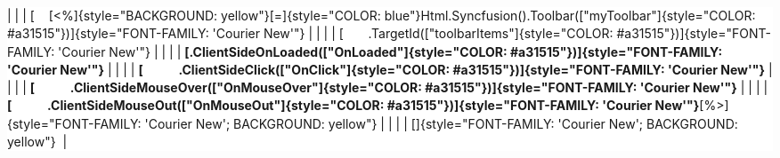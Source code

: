 |                                                                                                                                                                                                                                                                                                                                                                                                                          |
| [    [\<%]{style="BACKGROUND: yellow"}[=]{style="COLOR: blue"}Html.Syncfusion().Toolbar([\"myToolbar\"]{style="COLOR: #a31515"})]{style="FONT-FAMILY: 'Courier New'"}                                                                                                                                                                                                                                                    |
|                                                                                                                                                                                                                                                                                                                                                                                                                          |
| [       .TargetId([\"toolbarItems\"]{style="COLOR: #a31515"})]{style="FONT-FAMILY: 'Courier New'"}                                                                                                                                                                                                                                                                                                                       |
|                                                                                                                                                                                                                                                                                                                                                                                                                          |
| **[.ClientSideOnLoaded([\"OnLoaded\"]{style="COLOR: #a31515"})]{style="FONT-FAMILY: 'Courier New'"}**                                                                                                                                                                                                                                                                                                                    |
|                                                                                                                                                                                                                                                                                                                                                                                                                          |
| **[            .ClientSideClick([\"OnClick\"]{style="COLOR: #a31515"})]{style="FONT-FAMILY: 'Courier New'"}**                                                                                                                                                                                                                                                                                                            |
|                                                                                                                                                                                                                                                                                                                                                                                                                          |
| **[            .ClientSideMouseOver([\"OnMouseOver\"]{style="COLOR: #a31515"})]{style="FONT-FAMILY: 'Courier New'"}**                                                                                                                                                                                                                                                                                                    |
|                                                                                                                                                                                                                                                                                                                                                                                                                          |
| **[            .ClientSideMouseOut([\"OnMouseOut\"]{style="COLOR: #a31515"})]{style="FONT-FAMILY: 'Courier New'"}**[%\>]{style="FONT-FAMILY: 'Courier New'; BACKGROUND: yellow"}                                                                                                                                                                                                                                         |
|                                                                                                                                                                                                                                                                                                                                                                                                                          |
| []{style="FONT-FAMILY: 'Courier New'; BACKGROUND: yellow"}                                                                                                                                                                                                                                                                                                                                                               |